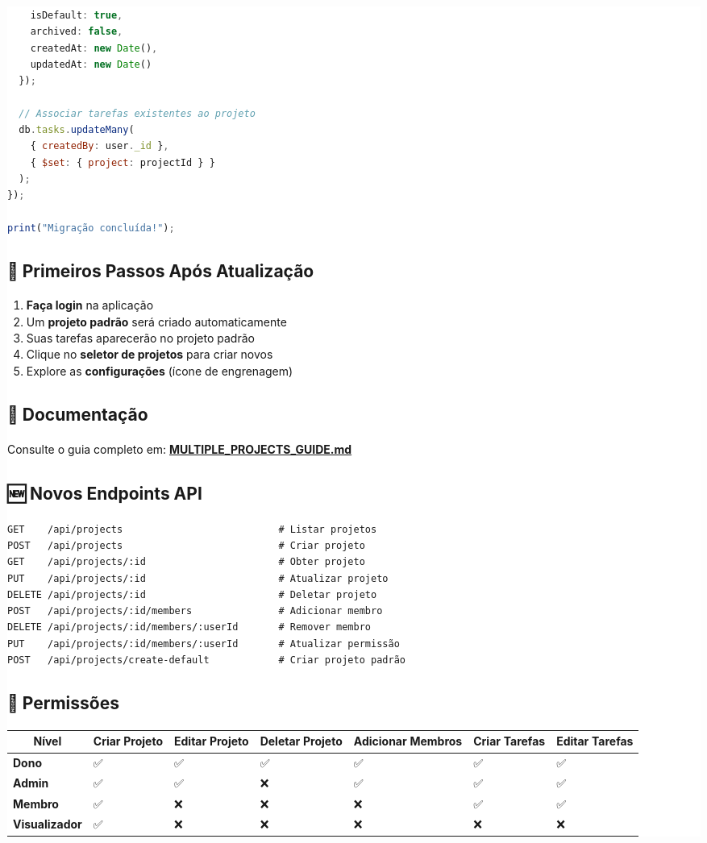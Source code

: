 ```javascript
    isDefault: true,
    archived: false,
    createdAt: new Date(),
    updatedAt: new Date()
  });
  
  // Associar tarefas existentes ao projeto
  db.tasks.updateMany(
    { createdBy: user._id },
    { $set: { project: projectId } }
  );
});

print("Migração concluída!");
```

## 🎯 Primeiros Passos Após Atualização

1. **Faça login** na aplicação
2. Um **projeto padrão** será criado automaticamente
3. Suas tarefas aparecerão no projeto padrão
4. Clique no **seletor de projetos** para criar novos
5. Explore as **configurações** (ícone de engrenagem)

## 📖 Documentação

Consulte o guia completo em: **[MULTIPLE_PROJECTS_GUIDE.md](MULTIPLE_PROJECTS_GUIDE.md)**

## 🆕 Novos Endpoints API

```
GET    /api/projects                           # Listar projetos
POST   /api/projects                           # Criar projeto
GET    /api/projects/:id                       # Obter projeto
PUT    /api/projects/:id                       # Atualizar projeto
DELETE /api/projects/:id                       # Deletar projeto
POST   /api/projects/:id/members               # Adicionar membro
DELETE /api/projects/:id/members/:userId       # Remover membro
PUT    /api/projects/:id/members/:userId       # Atualizar permissão
POST   /api/projects/create-default            # Criar projeto padrão
```

## 🔐 Permissões

| Nível | Criar Projeto | Editar Projeto | Deletar Projeto | Adicionar Membros | Criar Tarefas | Editar Tarefas |
|-------|---------------|----------------|-----------------|-------------------|---------------|----------------|
| **Dono** | ✅ | ✅ | ✅ | ✅ | ✅ | ✅ |
| **Admin** | ✅ | ✅ | ❌ | ✅ | ✅ | ✅ |
| **Membro** | ✅ | ❌ | ❌ | ❌ | ✅ | ✅ |
| **Visualizador** | ✅ | ❌ | ❌ | ❌ | ❌ | ❌ |
